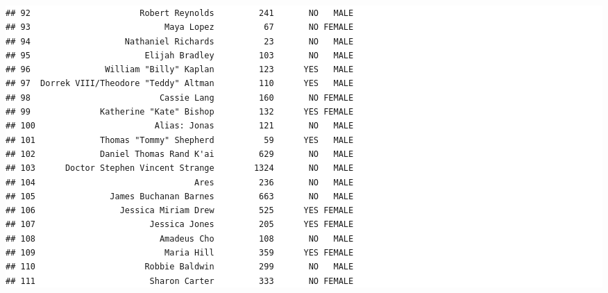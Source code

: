     ## 92                      Robert Reynolds         241       NO   MALE
    ## 93                           Maya Lopez          67       NO FEMALE
    ## 94                   Nathaniel Richards          23       NO   MALE
    ## 95                       Elijah Bradley         103       NO   MALE
    ## 96               William "Billy" Kaplan         123      YES   MALE
    ## 97  Dorrek VIII/Theodore "Teddy" Altman         110      YES   MALE
    ## 98                          Cassie Lang         160       NO FEMALE
    ## 99              Katherine "Kate" Bishop         132      YES FEMALE
    ## 100                        Alias: Jonas         121       NO   MALE
    ## 101             Thomas "Tommy" Shepherd          59      YES   MALE
    ## 102             Daniel Thomas Rand K'ai         629       NO   MALE
    ## 103      Doctor Stephen Vincent Strange        1324       NO   MALE
    ## 104                                Ares         236       NO   MALE
    ## 105               James Buchanan Barnes         663       NO   MALE
    ## 106                 Jessica Miriam Drew         525      YES FEMALE
    ## 107                       Jessica Jones         205      YES FEMALE
    ## 108                         Amadeus Cho         108       NO   MALE
    ## 109                          Maria Hill         359      YES FEMALE
    ## 110                      Robbie Baldwin         299       NO   MALE
    ## 111                       Sharon Carter         333       NO FEMALE